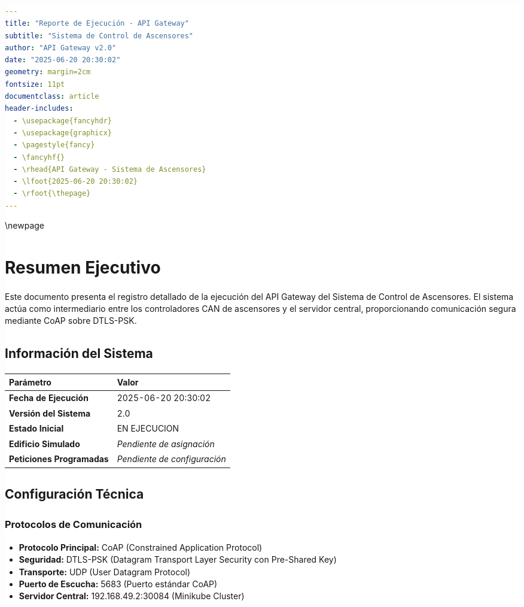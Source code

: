 ```yaml
---
title: "Reporte de Ejecución - API Gateway"
subtitle: "Sistema de Control de Ascensores"
author: "API Gateway v2.0"
date: "2025-06-20 20:30:02"
geometry: margin=2cm
fontsize: 11pt
documentclass: article
header-includes:
  - \usepackage{fancyhdr}
  - \usepackage{graphicx}
  - \pagestyle{fancy}
  - \fancyhf{}
  - \rhead{API Gateway - Sistema de Ascensores}
  - \lfoot{2025-06-20 20:30:02}
  - \rfoot{\thepage}
---
```


\newpage

# Resumen Ejecutivo

Este documento presenta el registro detallado de la ejecución del API Gateway del Sistema de Control de Ascensores. El sistema actúa como intermediario entre los controladores CAN de ascensores y el servidor central, proporcionando comunicación segura mediante CoAP sobre DTLS-PSK.

## Información del Sistema

| **Parámetro** | **Valor** |
|:--------------|:----------|
| **Fecha de Ejecución** | 2025-06-20 20:30:02 |
| **Versión del Sistema** | 2.0 |
| **Estado Inicial** | EN EJECUCION |
| **Edificio Simulado** | *Pendiente de asignación* |
| **Peticiones Programadas** | *Pendiente de configuración* |

## Configuración Técnica

### Protocolos de Comunicación

- **Protocolo Principal:** CoAP (Constrained Application Protocol)
- **Seguridad:** DTLS-PSK (Datagram Transport Layer Security con Pre-Shared Key)
- **Transporte:** UDP (User Datagram Protocol)
- **Puerto de Escucha:** 5683 (Puerto estándar CoAP)
- **Servidor Central:** 192.168.49.2:30084 (Minikube Cluster)
